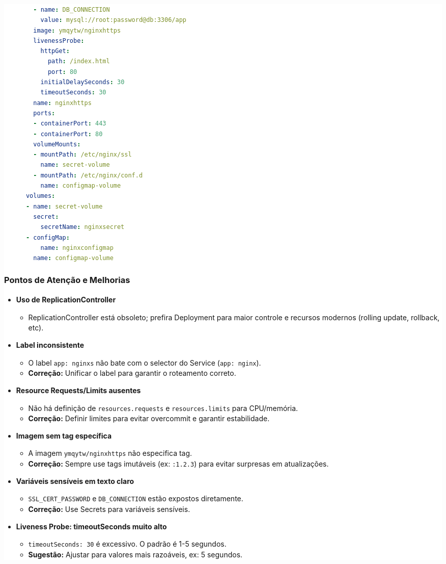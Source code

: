 ```yaml
        - name: DB_CONNECTION
          value: mysql://root:password@db:3306/app
        image: ymqytw/nginxhttps
        livenessProbe:
          httpGet:
            path: /index.html
            port: 80
          initialDelaySeconds: 30
          timeoutSeconds: 30
        name: nginxhttps
        ports:
        - containerPort: 443
        - containerPort: 80
        volumeMounts:
        - mountPath: /etc/nginx/ssl
          name: secret-volume
        - mountPath: /etc/nginx/conf.d
          name: configmap-volume
      volumes:
      - name: secret-volume
        secret:
          secretName: nginxsecret
      - configMap:
          name: nginxconfigmap
        name: configmap-volume
```

### Pontos de Atenção e Melhorias

- **Uso de ReplicationController**  
  - ReplicationController está obsoleto; prefira Deployment para maior controle e recursos modernos (rolling update, rollback, etc).

- **Label inconsistente**  
  - O label `app: nginxs` não bate com o selector do Service (`app: nginx`).  
  - **Correção:** Unificar o label para garantir o roteamento correto.

- **Resource Requests/Limits ausentes**  
  - Não há definição de `resources.requests` e `resources.limits` para CPU/memória.  
  - **Correção:** Definir limites para evitar overcommit e garantir estabilidade.

- **Imagem sem tag específica**  
  - A imagem `ymqytw/nginxhttps` não especifica tag.  
  - **Correção:** Sempre use tags imutáveis (ex: `:1.2.3`) para evitar surpresas em atualizações.

- **Variáveis sensíveis em texto claro**  
  - `SSL_CERT_PASSWORD` e `DB_CONNECTION` estão expostos diretamente.  
  - **Correção:** Use Secrets para variáveis sensíveis.

- **Liveness Probe: timeoutSeconds muito alto**  
  - `timeoutSeconds: 30` é excessivo. O padrão é 1-5 segundos.  
  - **Sugestão:** Ajustar para valores mais razoáveis, ex: 5 segundos.
